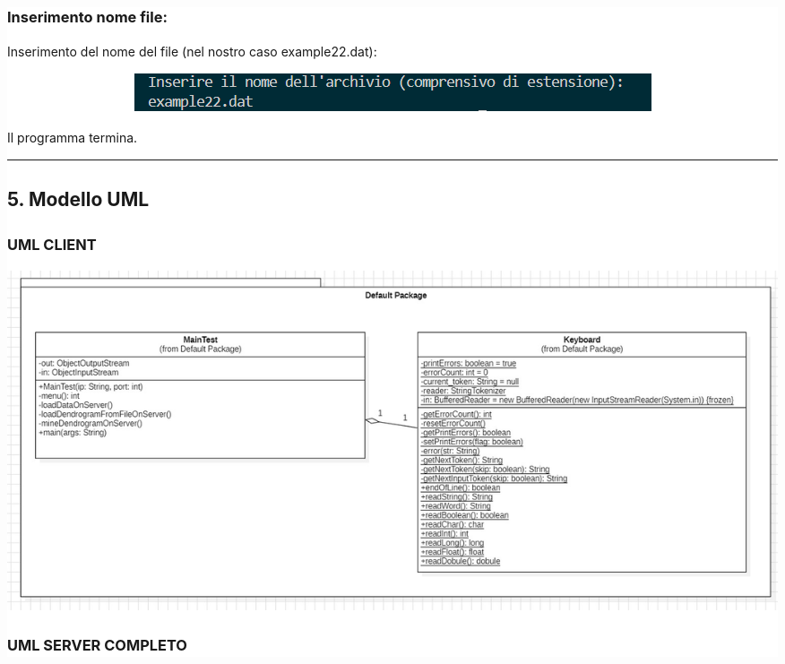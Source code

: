 ### Inserimento nome file:
Inserimento del nome del file (nel nostro caso example22.dat):

<p style="text-align: center;">
    <img src="img\ProgettoBase\FileSecondoCaso.png" alt="">
</p>
Il programma termina.

---

## **5. Modello UML**

### UML CLIENT
<p style="text-align: center;">
    <img src="img\ProgettoBase\Main.jpg" alt="">
</p>

### UML SERVER COMPLETO
<p style="text-align: center;">